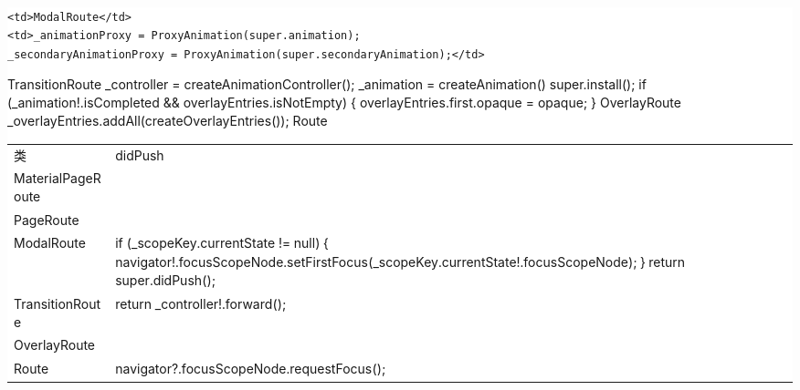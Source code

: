    <td>ModalRoute</td>
    <td>_animationProxy = ProxyAnimation(super.animation);
    _secondaryAnimationProxy = ProxyAnimation(super.secondaryAnimation);</td>
  </tr>
  <tr>
    <td>TransitionRoute</td>
    <td>_controller = createAnimationController(); 
    _animation = createAnimation() super.install();
    if (_animation!.isCompleted && overlayEntries.isNotEmpty) {
      overlayEntries.first.opaque = opaque;
    }</td>
  </tr>
  <tr>
    <td>OverlayRoute</td>
    <td>_overlayEntries.addAll(createOverlayEntries());</td>
  </tr>
  <tr>
    <td>Route</td>
    <td> </td>
  </tr>
</table>

<table>
  <tr>
    <td>类</td>
    <td>didPush</td>
  </tr>
  <tr>
    <td>MaterialPageRoute</td>
    <td></td>
  </tr>
  <tr>
    <td>PageRoute</td>
    <td></td>
  </tr>
  <tr>
    <td>ModalRoute</td>
    <td>if (_scopeKey.currentState != null) {
      navigator!.focusScopeNode.setFirstFocus(_scopeKey.currentState!.focusScopeNode);
    }
    return super.didPush();</td>
  </tr>
  <tr>
    <td>TransitionRoute</td>
    <td>return _controller!.forward();</td>
  </tr>
  <tr>
    <td>OverlayRoute</td>
    <td></td>
  </tr>
  <tr>
    <td>Route</td>
    <td> navigator?.focusScopeNode.requestFocus();</td>
  </tr>
</table>
